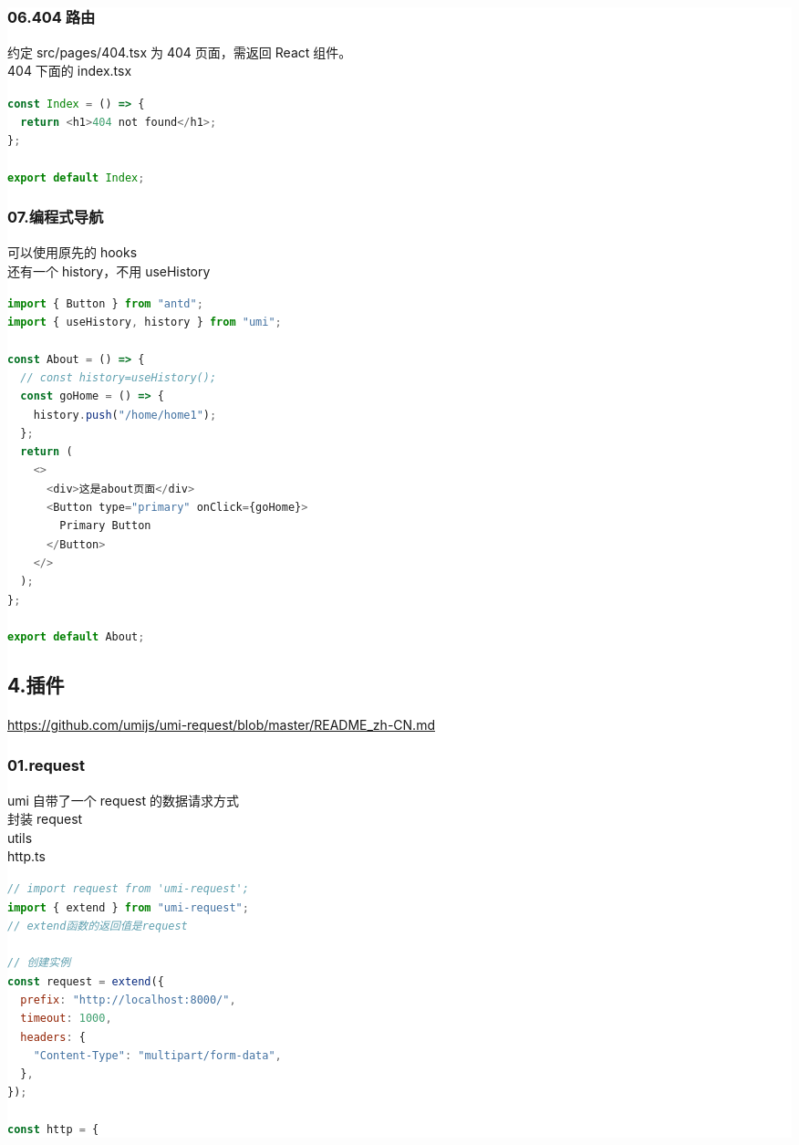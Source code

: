 ### 06.404 路由

约定 src/pages/404.tsx 为 404 页面，需返回 React 组件。  
404 下面的 index.tsx

```javascript
const Index = () => {
  return <h1>404 not found</h1>;
};

export default Index;
```

### 07.编程式导航

可以使用原先的 hooks  
还有一个 history，不用 useHistory

```javascript
import { Button } from "antd";
import { useHistory, history } from "umi";

const About = () => {
  // const history=useHistory();
  const goHome = () => {
    history.push("/home/home1");
  };
  return (
    <>
      <div>这是about页面</div>
      <Button type="primary" onClick={goHome}>
        Primary Button
      </Button>
    </>
  );
};

export default About;
```

## 4.插件

https://github.com/umijs/umi-request/blob/master/README_zh-CN.md

### 01.request

umi 自带了一个 request 的数据请求方式  
封装 request  
utils  
http.ts

```javascript
// import request from 'umi-request';
import { extend } from "umi-request";
// extend函数的返回值是request

// 创建实例
const request = extend({
  prefix: "http://localhost:8000/",
  timeout: 1000,
  headers: {
    "Content-Type": "multipart/form-data",
  },
});

const http = {
```